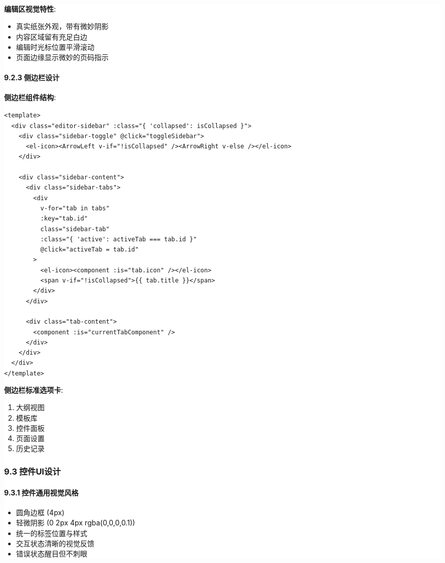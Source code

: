 **编辑区视觉特性**:
- 真实纸张外观，带有微妙阴影
- 内容区域留有充足白边
- 编辑时光标位置平滑滚动
- 页面边缘显示微妙的页码指示

#### 9.2.3 侧边栏设计

**侧边栏组件结构**:
```vue
<template>
  <div class="editor-sidebar" :class="{ 'collapsed': isCollapsed }">
    <div class="sidebar-toggle" @click="toggleSidebar">
      <el-icon><ArrowLeft v-if="!isCollapsed" /><ArrowRight v-else /></el-icon>
    </div>
    
    <div class="sidebar-content">
      <div class="sidebar-tabs">
        <div 
          v-for="tab in tabs" 
          :key="tab.id" 
          class="sidebar-tab"
          :class="{ 'active': activeTab === tab.id }"
          @click="activeTab = tab.id"
        >
          <el-icon><component :is="tab.icon" /></el-icon>
          <span v-if="!isCollapsed">{{ tab.title }}</span>
        </div>
      </div>
      
      <div class="tab-content">
        <component :is="currentTabComponent" />
      </div>
    </div>
  </div>
</template>
```

**侧边栏标准选项卡**:
1. 大纲视图
2. 模板库
3. 控件面板
4. 页面设置
5. 历史记录

### 9.3 控件UI设计

#### 9.3.1 控件通用视觉风格

- 圆角边框 (4px)
- 轻微阴影 (0 2px 4px rgba(0,0,0,0.1))
- 统一的标签位置与样式
- 交互状态清晰的视觉反馈
- 错误状态醒目但不刺眼
